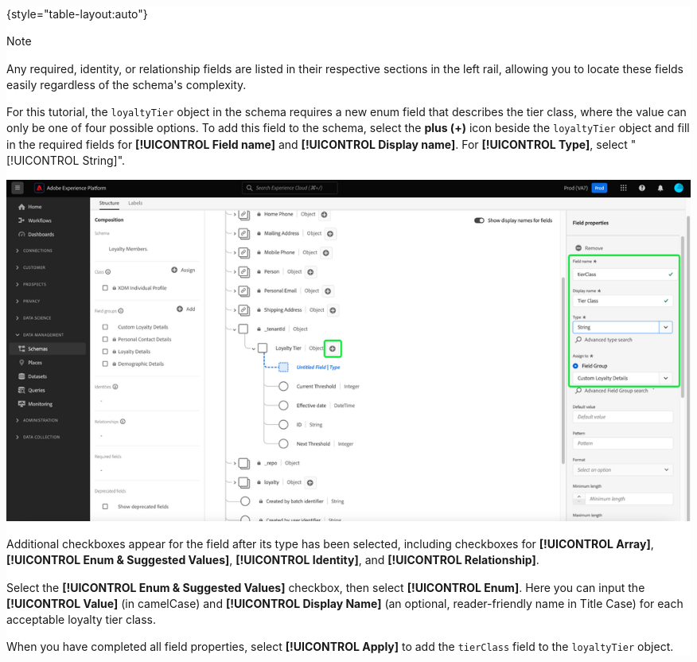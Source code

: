 {style="table-layout:auto"}

>[!NOTE]
>
>Any required, identity, or relationship fields are listed in their respective sections in the left rail, allowing you to locate these fields easily regardless of the schema's complexity.

For this tutorial, the `loyaltyTier` object in the schema requires a new enum field that describes the tier class, where the value can only be one of four possible options. To add this field to the schema, select the **plus (+)** icon beside the `loyaltyTier` object and fill in the required fields for **[!UICONTROL Field name]** and **[!UICONTROL Display name]**. For **[!UICONTROL Type]**, select "[!UICONTROL String]".

![The Schema Editor with the Tier Class object added and highlighted in the [!UICONTROL Field properties].](../images/tutorials/create-schema/tier-class-type.png)

Additional checkboxes appear for the field after its type has been selected, including checkboxes for **[!UICONTROL Array]**, **[!UICONTROL Enum & Suggested Values]**, **[!UICONTROL Identity]**, and **[!UICONTROL Relationship]**. 

Select the **[!UICONTROL Enum & Suggested Values]** checkbox, then select **[!UICONTROL Enum]**. Here you can input the **[!UICONTROL Value]** (in camelCase) and **[!UICONTROL Display Name]** (an optional, reader-friendly name in Title Case) for each acceptable loyalty tier class.

When you have completed all field properties, select **[!UICONTROL Apply]** to add the `tierClass` field to the `loyaltyTier` object.
